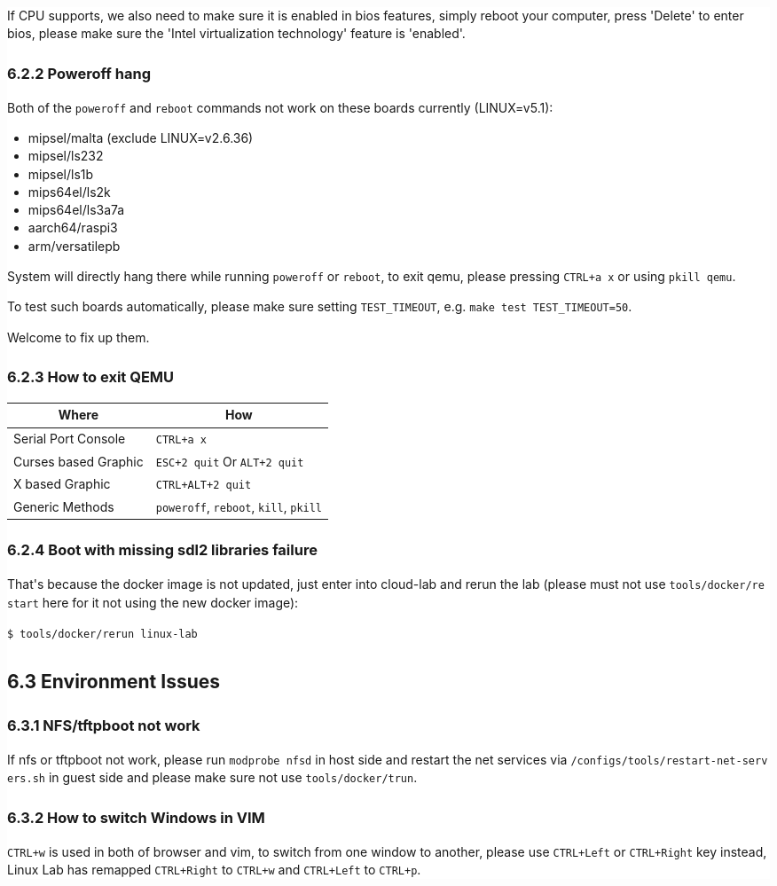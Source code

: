If CPU supports, we also need to make sure it is enabled in bios features, simply reboot your computer, press 'Delete' to enter bios, please make sure the 'Intel virtualization technology' feature is 'enabled'.

### 6.2.2 Poweroff hang

Both of the `poweroff` and `reboot` commands not work on these boards currently (LINUX=v5.1):

* mipsel/malta (exclude LINUX=v2.6.36)
* mipsel/ls232
* mipsel/ls1b
* mips64el/ls2k
* mips64el/ls3a7a
* aarch64/raspi3
* arm/versatilepb

System will directly hang there while running `poweroff` or `reboot`, to exit qemu, please pressing `CTRL+a x` or using `pkill qemu`.

To test such boards automatically, please make sure setting `TEST_TIMEOUT`, e.g. `make test TEST_TIMEOUT=50`.

Welcome to fix up them.

### 6.2.3 How to exit QEMU

| Where                | How                                   |
|----------------------|---------------------------------------|
| Serial Port Console  | `CTRL+a x`                            |
| Curses based Graphic | `ESC+2 quit` Or `ALT+2 quit`          |
| X based Graphic      | `CTRL+ALT+2 quit`                     |
| Generic Methods      | `poweroff`, `reboot`, `kill`, `pkill` |

### 6.2.4 Boot with missing sdl2 libraries failure

That's because the docker image is not updated, just enter into cloud-lab and rerun the lab (please must not use `tools/docker/restart` here for it not using the new docker image):

    $ tools/docker/rerun linux-lab

## 6.3 Environment Issues

### 6.3.1 NFS/tftpboot not work

If nfs or tftpboot not work, please run `modprobe nfsd` in host side and restart the net services via `/configs/tools/restart-net-servers.sh` in guest side and please make sure not use `tools/docker/trun`.

### 6.3.2 How to switch Windows in VIM

`CTRL+w` is used in both of browser and vim, to switch from one window to another, please use `CTRL+Left` or `CTRL+Right` key instead, Linux Lab has remapped `CTRL+Right` to `CTRL+w` and `CTRL+Left` to `CTRL+p`.
